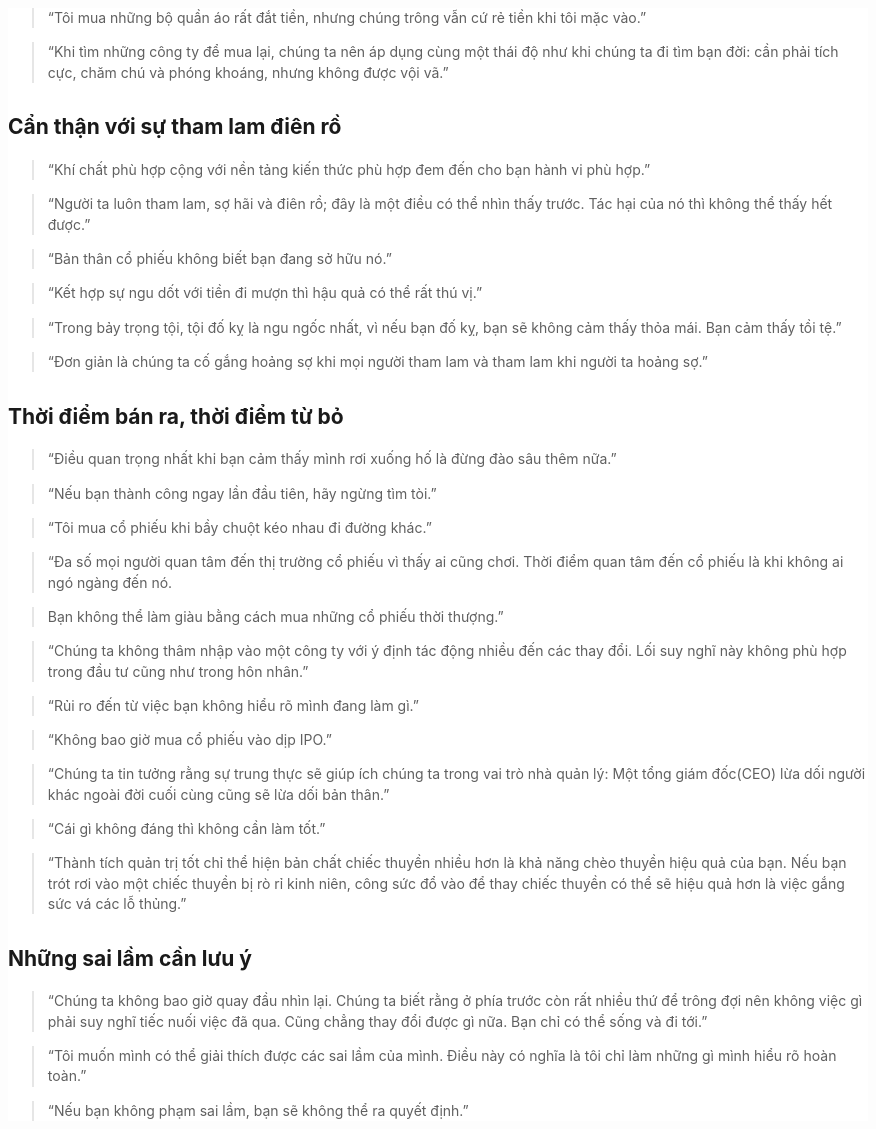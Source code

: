 > “Tôi mua những bộ quần áo rất đắt tiền, nhưng chúng trông vẫn cứ rẻ tiền khi tôi mặc vào.”

> “Khi tìm những công ty để mua lại, chúng ta nên áp dụng cùng một thái độ như khi chúng ta đi tìm bạn đời: cần phải tích cực, chăm chú và phóng khoáng, nhưng không được vội vã.”

## Cẩn thận với sự tham lam điên rồ
> “Khí chất phù hợp cộng với nền tảng kiến thức phù hợp đem đến cho bạn hành vi phù hợp.”

> “Người ta luôn tham lam, sợ hãi và điên rồ; đây là một điều có thể nhìn thấy trước. Tác hại của nó thì không thể thấy hết được.”

>“Bản thân cổ phiếu không biết bạn đang sở hữu nó.”

> “Kết hợp sự ngu dốt với tiền đi mượn thì hậu quả có thể rất thú vị.”

> “Trong bảy trọng tội, tội đố kỵ là ngu ngốc nhất, vì nếu bạn đố kỵ, bạn sẽ không cảm thấy thỏa mái. Bạn cảm thấy tồi tệ.”

> “Đơn giản là chúng ta cố gắng hoảng sợ khi mọi người tham lam và tham lam khi người ta hoảng sợ.”

## Thời điểm bán ra, thời điểm từ bỏ
> “Điều quan trọng nhất khi bạn cảm thấy mình rơi xuống hố là đừng đào sâu thêm nữa.”

> “Nếu bạn thành công ngay lần đầu tiên, hãy ngừng tìm tòi.”

> “Tôi mua cổ phiếu khi bầy chuột kéo nhau đi đường khác.”

> “Đa số mọi người quan tâm đến thị trường cổ phiếu vì thấy ai cũng chơi. Thời điểm quan tâm đến cổ phiếu là khi không ai ngó ngàng đến nó. 

> Bạn không thể làm giàu bằng cách mua những cổ phiếu thời thượng.”

> “Chúng ta không thâm nhập vào một công ty với ý định tác động nhiều đến các thay đổi. Lối suy nghĩ này không phù hợp trong đầu tư cũng như trong hôn nhân.”

> “Rủi ro đến từ việc bạn không hiểu rõ mình đang làm gì.”

> “Không bao giờ mua cổ phiếu vào dịp IPO.”

> “Chúng ta tin tưởng rằng sự trung thực sẽ giúp ích chúng ta trong vai trò nhà quản lý: Một tổng giám đốc(CEO) lừa dối người khác ngoài đời cuối cùng cũng sẽ lừa dối bản thân.”

> “Cái gì không đáng thì không cần làm tốt.”

> “Thành tích quản trị tốt chỉ thể hiện bản chất chiếc thuyền nhiều hơn là khả năng chèo thuyền hiệu quả của bạn. Nếu bạn trót rơi vào một chiếc thuyền bị rò rỉ kinh niên, công sức đổ vào để thay chiếc thuyền có thể sẽ hiệu quả hơn là việc gắng sức vá các lỗ thủng.”

## Những sai lầm cần lưu ý
> “Chúng ta không bao giờ quay đầu nhìn lại. Chúng ta biết rằng ở phía trước còn rất nhiều thứ để trông đợi nên không việc gì phải suy nghĩ tiếc nuối việc đã qua. Cũng chẳng thay đổi được gì nữa. Bạn chỉ có thể sống và đi tới.”

> “Tôi muốn mình có thể giải thích được các sai lầm của mình. Điều này có nghĩa là tôi chỉ làm những gì mình hiểu rõ hoàn toàn.”

> “Nếu bạn không phạm sai lầm, bạn sẽ không thể ra quyết định.”
